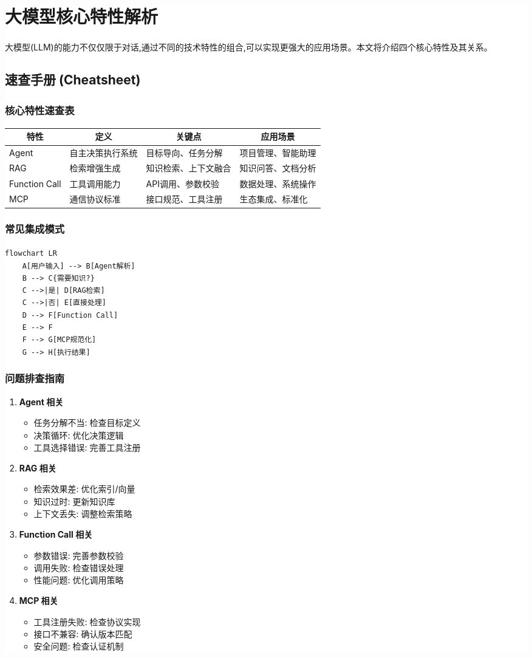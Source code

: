 # 大模型核心特性解析

大模型(LLM)的能力不仅仅限于对话,通过不同的技术特性的组合,可以实现更强大的应用场景。本文将介绍四个核心特性及其关系。

## 速查手册 (Cheatsheet)

### 核心特性速查表

| 特性 | 定义 | 关键点 | 应用场景 |
|------|------|--------|----------|
| Agent | 自主决策执行系统 | 目标导向、任务分解 | 项目管理、智能助理 |
| RAG | 检索增强生成 | 知识检索、上下文融合 | 知识问答、文档分析 |
| Function Call | 工具调用能力 | API调用、参数校验 | 数据处理、系统操作 |
| MCP | 通信协议标准 | 接口规范、工具注册 | 生态集成、标准化 |

### 常见集成模式

```mermaid
flowchart LR
    A[用户输入] --> B[Agent解析]
    B --> C{需要知识?}
    C -->|是| D[RAG检索]
    C -->|否| E[直接处理]
    D --> F[Function Call]
    E --> F
    F --> G[MCP规范化]
    G --> H[执行结果]
```

### 问题排查指南

1. **Agent 相关**
   - 任务分解不当: 检查目标定义
   - 决策循环: 优化决策逻辑
   - 工具选择错误: 完善工具注册

2. **RAG 相关**
   - 检索效果差: 优化索引/向量
   - 知识过时: 更新知识库
   - 上下文丢失: 调整检索策略

3. **Function Call 相关**
   - 参数错误: 完善参数校验
   - 调用失败: 检查错误处理
   - 性能问题: 优化调用策略

4. **MCP 相关**
   - 工具注册失败: 检查协议实现
   - 接口不兼容: 确认版本匹配
   - 安全问题: 检查认证机制
